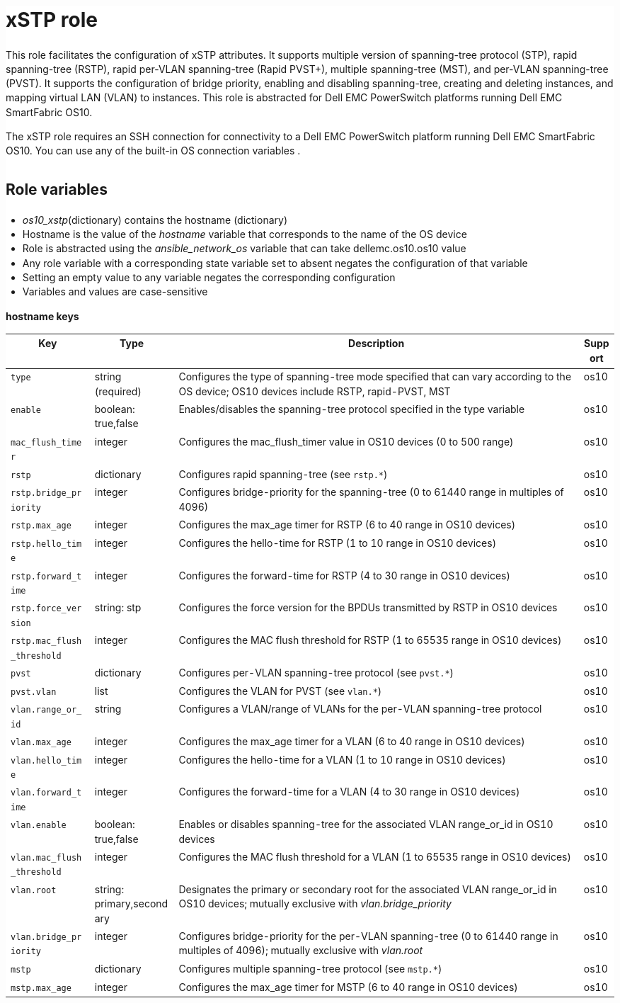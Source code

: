 # xSTP role

This role facilitates the configuration of xSTP attributes. It supports multiple version of spanning-tree protocol (STP), rapid spanning-tree (RSTP), rapid per-VLAN spanning-tree (Rapid PVST+), multiple spanning-tree (MST), and per-VLAN spanning-tree (PVST). It supports the configuration of bridge priority, enabling and disabling spanning-tree, creating and deleting instances, and mapping virtual LAN (VLAN) to instances. This role is abstracted for Dell EMC PowerSwitch platforms running Dell EMC SmartFabric OS10.

The xSTP role requires an SSH connection for connectivity to a Dell EMC PowerSwitch platform running Dell EMC SmartFabric OS10. You can use any of the built-in OS connection variables .

Role variables
--------------

- *os10_xstp*(dictionary) contains the hostname (dictionary)
- Hostname is the value of the *hostname* variable that corresponds to the name of the OS device
- Role is abstracted using the *ansible_network_os* variable that can take dellemc.os10.os10 value
- Any role variable with a corresponding state variable set to absent negates the configuration of that variable
- Setting an empty value to any variable negates the corresponding configuration
- Variables and values are case-sensitive

**hostname keys**

| Key        | Type                      | Description                                             | Support              |
|------------|---------------------------|---------------------------------------------------------|----------------------|
| ``type``       | string (required) | Configures the type of spanning-tree mode specified that can vary according to the OS device; OS10 devices include RSTP, rapid-PVST, MST | os10 |
| ``enable``  | boolean: true,false             | Enables/disables the spanning-tree protocol specified in the type variable | os10 |
| ``mac_flush_timer`` | integer | Configures the mac_flush_timer value in OS10 devices (0 to 500 range) | os10 |
| ``rstp``  | dictionary             | Configures rapid spanning-tree (see ``rstp.*``)  | os10 |
| ``rstp.bridge_priority`` | integer | Configures bridge-priority for the spanning-tree (0 to 61440 range in multiples of 4096) | os10 |
| ``rstp.max_age`` | integer  | Configures the max_age timer for RSTP (6 to 40 range in OS10 devices) | os10 |
| ``rstp.hello_time`` | integer | Configures the hello-time for RSTP (1 to 10 range in OS10 devices) | os10 |
| ``rstp.forward_time`` | integer | Configures the forward-time for RSTP (4 to 30 range in OS10 devices) | os10 |
| ``rstp.force_version`` | string: stp | Configures the force version for the BPDUs transmitted by RSTP in OS10 devices | os10 |
| ``rstp.mac_flush_threshold`` | integer | Configures the MAC flush threshold for RSTP (1 to 65535 range in OS10 devices) | os10 |
| ``pvst``  | dictionary     | Configures per-VLAN spanning-tree protocol (see ``pvst.*``) | os10 |
| ``pvst.vlan`` | list | Configures the VLAN for PVST (see ``vlan.*``)  | os10 |
| ``vlan.range_or_id``  | string             | Configures a VLAN/range of VLANs for the per-VLAN spanning-tree protocol | os10 |
| ``vlan.max_age`` | integer  | Configures the max_age timer for a VLAN (6 to 40 range in OS10 devices) | os10 |
| ``vlan.hello_time`` | integer | Configures the hello-time for a VLAN (1 to 10 range in OS10 devices) | os10 |
| ``vlan.forward_time`` | integer | Configures the forward-time for a VLAN (4 to 30 range in OS10 devices) | os10 |
| ``vlan.enable`` | boolean: true,false | Enables or disables spanning-tree for the associated VLAN range_or_id in OS10 devices | os10 |
| ``vlan.mac_flush_threshold`` | integer | Configures the MAC flush threshold for a VLAN (1 to 65535 range in OS10 devices) | os10 |
| ``vlan.root`` | string: primary,secondary | Designates the primary or secondary root for the associated VLAN range_or_id in OS10 devices; mutually exclusive with *vlan.bridge_priority* | os10 |
| ``vlan.bridge_priority`` | integer | Configures bridge-priority for the per-VLAN spanning-tree (0 to 61440 range in multiples of 4096); mutually exclusive with *vlan.root* | os10 |
| ``mstp``  | dictionary     | Configures multiple spanning-tree protocol (see ``mstp.*``)  | os10 |
| ``mstp.max_age`` | integer  | Configures the max_age timer for MSTP (6 to 40 range in OS10 devices) | os10 |